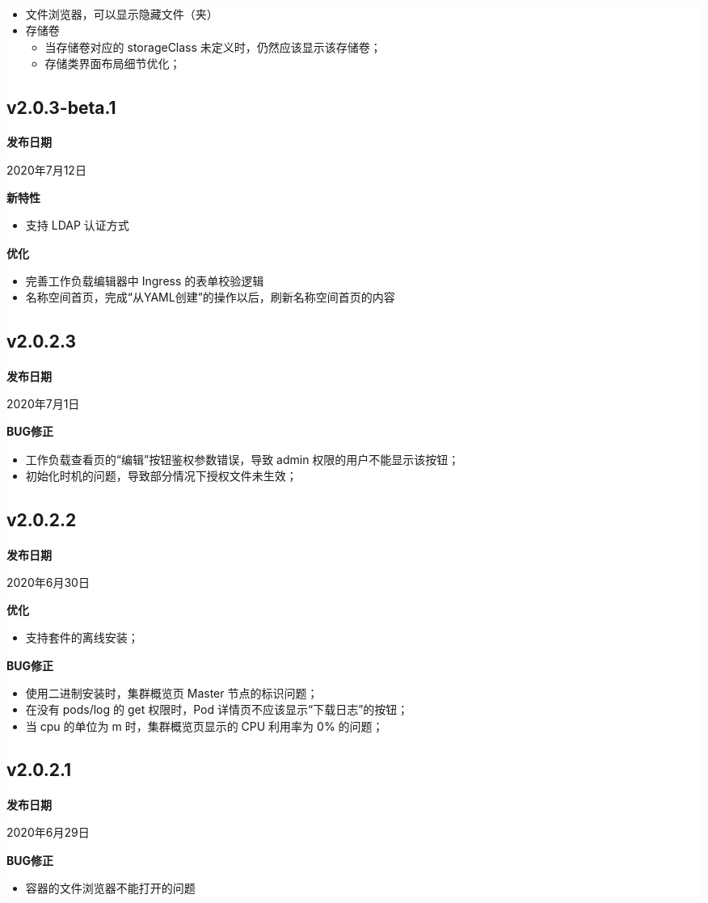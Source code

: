 * 文件浏览器，可以显示隐藏文件（夹）
* 存储卷
  * 当存储卷对应的 storageClass 未定义时，仍然应该显示该存储卷；
  * 存储类界面布局细节优化；


## v2.0.3-beta.1

**发布日期**

2020年7月12日

**新特性**

* 支持 LDAP 认证方式

**优化**

* 完善工作负载编辑器中 Ingress 的表单校验逻辑
* 名称空间首页，完成“从YAML创建”的操作以后，刷新名称空间首页的内容

## v2.0.2.3

**发布日期**

2020年7月1日

**BUG修正**

* 工作负载查看页的“编辑”按钮鉴权参数错误，导致 admin 权限的用户不能显示该按钮；
* 初始化时机的问题，导致部分情况下授权文件未生效；

## v2.0.2.2

**发布日期**

2020年6月30日

**优化**

* 支持套件的离线安装；

**BUG修正**

* 使用二进制安装时，集群概览页 Master 节点的标识问题；
* 在没有 pods/log 的 get 权限时，Pod 详情页不应该显示“下载日志”的按钮；
* 当 cpu 的单位为 m 时，集群概览页显示的 CPU 利用率为 0% 的问题；

## v2.0.2.1

**发布日期**

2020年6月29日

**BUG修正**

* 容器的文件浏览器不能打开的问题
